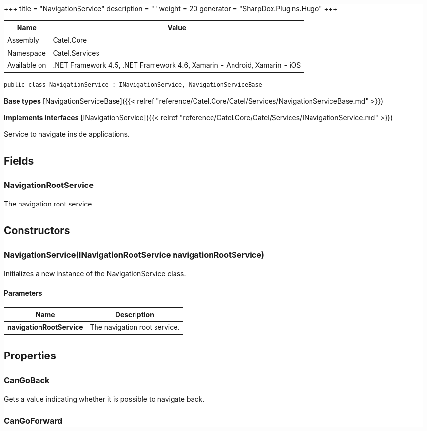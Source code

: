 

+++
title = "NavigationService" 
description = ""
weight = 20
generator = "SharpDox.Plugins.Hugo"
+++

Name|Value
---|---
Assembly|Catel.Core
Namespace|Catel.Services
Available on|.NET Framework 4.5, .NET Framework 4.6, Xamarin - Android, Xamarin - iOS

```
public class NavigationService : INavigationService, NavigationServiceBase
```

**Base types**
[NavigationServiceBase]({{< relref "reference/Catel.Core/Catel/Services/NavigationServiceBase.md" >}})

**Implements interfaces**
[INavigationService]({{< relref "reference/Catel.Core/Catel/Services/INavigationService.md" >}})

Service to navigate inside applications.

## Fields

### NavigationRootService

The navigation root service.

## Constructors

### NavigationService(INavigationRootService navigationRootService)

Initializes a new instance of the [NavigationService](#) class.

#### Parameters

Name|Description
---|---
**navigationRootService**|The navigation root service.

## Properties

### CanGoBack

Gets a value indicating whether it is possible to navigate back.

### CanGoForward
